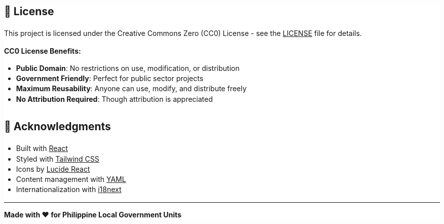 ## 📄 License

This project is licensed under the Creative Commons Zero (CC0) License - see the [LICENSE](LICENSE) file for details.

**CC0 License Benefits:**

- **Public Domain**: No restrictions on use, modification, or distribution
- **Government Friendly**: Perfect for public sector projects
- **Maximum Reusability**: Anyone can use, modify, and distribute freely
- **No Attribution Required**: Though attribution is appreciated

## 🙏 Acknowledgments

- Built with [React](https://reactjs.org/)
- Styled with [Tailwind CSS](https://tailwindcss.com/)
- Icons by [Lucide React](https://lucide.dev/)
- Content management with [YAML](https://yaml.org/)
- Internationalization with [i18next](https://www.i18next.com/)

---

**Made with ❤️ for Philippine Local Government Units**
